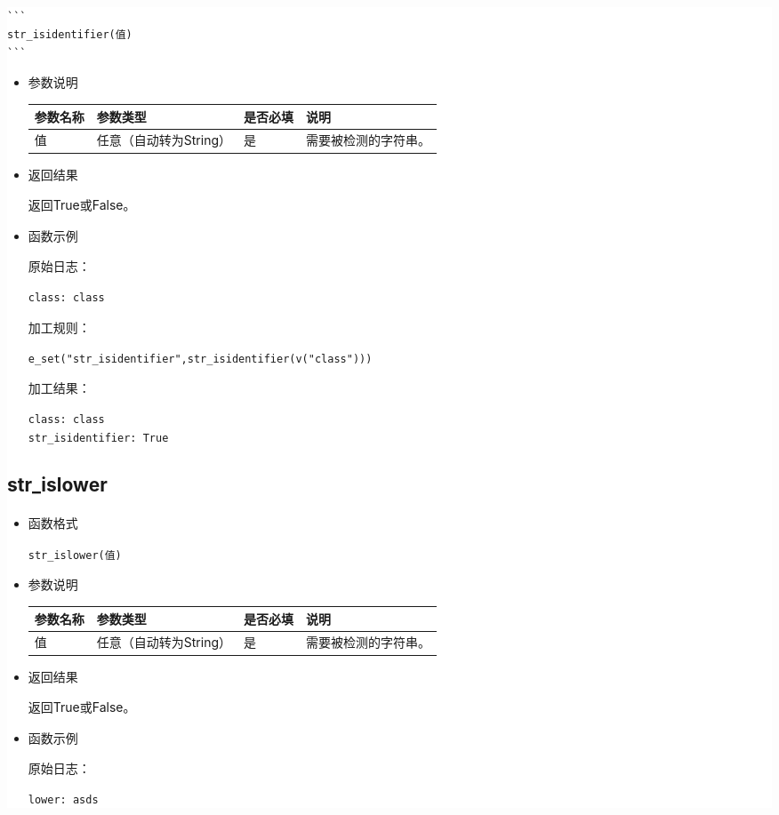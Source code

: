     ```
    str_isidentifier(值)
    ```

-   参数说明

    |参数名称|参数类型|是否必填|说明|
    |----|----|----|--|
    |值|任意（自动转为String）|是|需要被检测的字符串。|

-   返回结果

    返回True或False。

-   函数示例

    原始日志：

    ```
    class: class
    ```

    加工规则：

    ```
    e_set("str_isidentifier",str_isidentifier(v("class")))
    ```

    加工结果：

    ```
    class: class
    str_isidentifier: True
    ```


## str\_islower

-   函数格式

    ```
    str_islower(值)
    ```

-   参数说明

    |参数名称|参数类型|是否必填|说明|
    |----|----|----|--|
    |值|任意（自动转为String）|是|需要被检测的字符串。|

-   返回结果

    返回True或False。

-   函数示例

    原始日志：

    ```
    lower: asds
    ```
